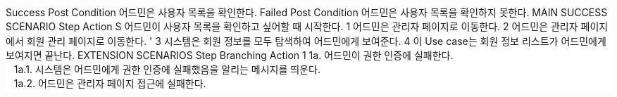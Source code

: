  <tr>
    <td>Success Post Condition</td>
    <td>
    어드민은 사용자 목록을 확인한다.
    </td>
  </tr>
  <tr>
    <td>Failed Post Condition</td>
    <td>
    어드민은 사용자 목록을 확인하지 못한다.
    </td>
  </tr>

  
  <tr><th colspan="2">MAIN SUCCESS SCENARIO</th></tr>
  <tr>
    <td>Step</td>
    <td>Action</td>
  </tr>
  <tr>
    <td>S</td>
    <td>
    어드민이 사용자 목록을 확인하고 싶어할 때 시작한다.
    </td>
  </tr>
  <tr>
    <td>1</td>
    <td>
    어드민은 관리자 페이지로 이동한다. 
    </td>
  </tr>
  <tr>
    <td>2</td>
    <td>
    어드민은 관리자 페이지에서 회원 관리 페이지로 이동한다.
    </td>'
  </tr>
  <tr>
    <td>3</td>
    <td>
    시스템은 회원 정보를 모두 탐색하여 어드민에게 보여준다.
    </td>
  </tr>
  <tr>
    <td>4</td>
    <td>
    이 Use case는 회원 정보 리스트가 어드민에게 보여지면 끝난다.
    </td>
  </tr>

  
  <tr><th colspan="2">EXTENSION SCENARIOS</th></tr>
  <tr>
    <td>Step</td>
    <td>Branching Action</td>
  </tr>
  <tr>
    <td>1</td>
    <td>
      1a. 어드민이 권한 인증에 실패한다. <br/>
      &nbsp;&nbsp;
      1a.1. 시스템은 어드민에게 권한 인증에 실패했음을 알리는 메시지를 띄운다. <br/>
      &nbsp;&nbsp;
      1a.2. 어드민은 관리자 페이지 접근에 실패한다.
    </td>